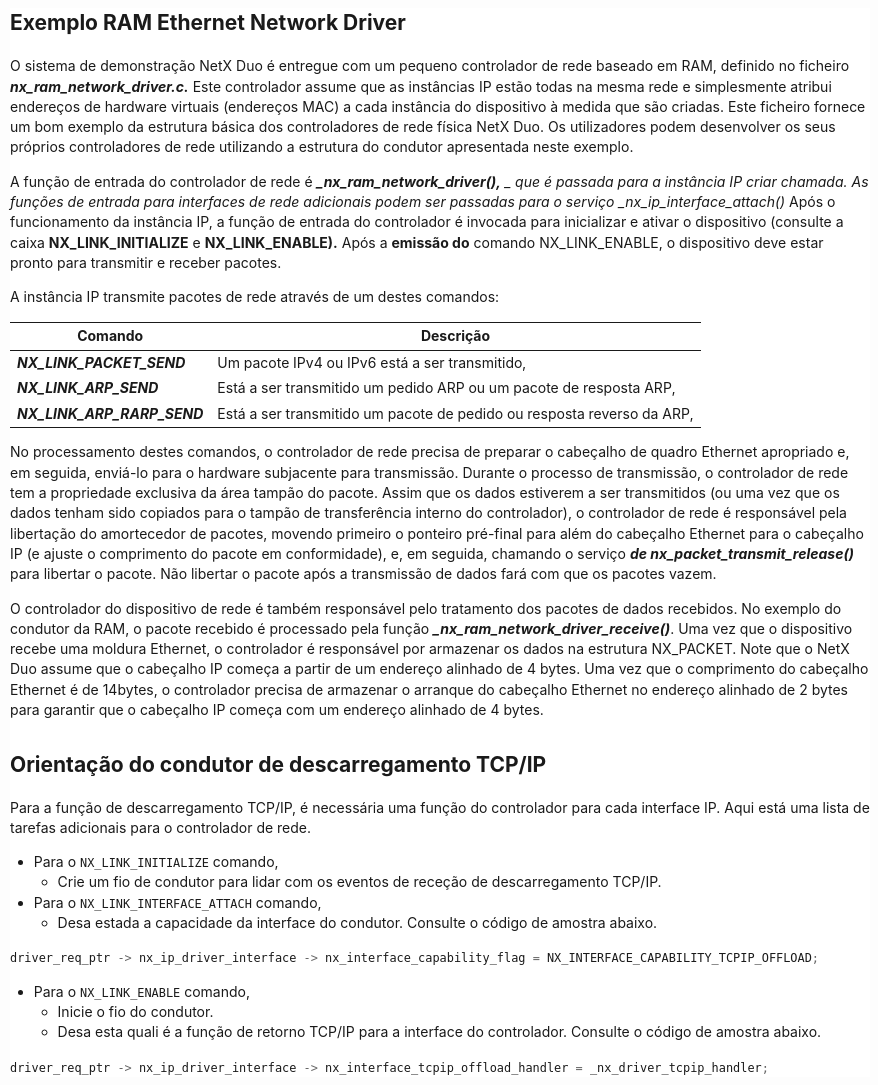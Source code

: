 ## <a name="example-ram-ethernet-network-driver"></a>Exemplo RAM Ethernet Network Driver

O sistema de demonstração NetX Duo é entregue com um pequeno controlador de rede baseado em RAM, definido no ficheiro ***nx_ram_network_driver.c.*** Este controlador assume que as instâncias IP estão todas na mesma rede e simplesmente atribui endereços de hardware virtuais (endereços MAC) a cada instância do dispositivo à medida que são criadas. Este ficheiro fornece um bom exemplo da estrutura básica dos controladores de rede física NetX Duo. Os utilizadores podem desenvolver os seus próprios controladores de rede utilizando a estrutura do condutor apresentada neste exemplo.

A função de entrada do controlador de rede é ***_nx_ram_network_driver(),** _ que é passada para a instância IP criar chamada. As funções de entrada para interfaces de rede adicionais podem ser passadas para o serviço _nx_ip_interface_attach()* Após o funcionamento da instância IP, a função de entrada do controlador é invocada para inicializar e ativar o dispositivo (consulte a caixa **NX_LINK_INITIALIZE** e **NX_LINK_ENABLE).** Após a **emissão do** comando NX_LINK_ENABLE, o dispositivo deve estar pronto para transmitir e receber pacotes. 

A instância IP transmite pacotes de rede através de um destes comandos:

| Comando                         |  Descrição                                                   |
| ------------------------------- | -------------------------------------------------------------- |
| ***NX_LINK_PACKET_SEND***    | Um pacote IPv4 ou IPv6 está a ser transmitido,                   |
| ***NX_LINK_ARP_SEND***       | Está a ser transmitido um pedido ARP ou um pacote de resposta ARP,    |
| ***NX_LINK_ARP_RARP_SEND*** | Está a ser transmitido um pacote de pedido ou resposta reverso da ARP, |

No processamento destes comandos, o controlador de rede precisa de preparar o cabeçalho de quadro Ethernet apropriado e, em seguida, enviá-lo para o hardware subjacente para transmissão. Durante o processo de transmissão, o controlador de rede tem a propriedade exclusiva da área tampão do pacote. Assim que os dados estiverem a ser transmitidos (ou uma vez que os dados tenham sido copiados para o tampão de transferência interno do controlador), o controlador de rede é responsável pela libertação do amortecedor de pacotes, movendo primeiro o ponteiro pré-final para além do cabeçalho Ethernet para o cabeçalho IP (e ajuste o comprimento do pacote em conformidade), e, em seguida, chamando o serviço ***de nx_packet_transmit_release()*** para libertar o pacote. Não libertar o pacote após a transmissão de dados fará com que os pacotes vazem.

O controlador do dispositivo de rede é também responsável pelo tratamento dos pacotes de dados recebidos. No exemplo do condutor da RAM, o pacote recebido é processado pela função ***_nx_ram_network_driver_receive()***. Uma vez que o dispositivo recebe uma moldura Ethernet, o controlador é responsável por armazenar os dados na estrutura NX_PACKET. Note que o NetX Duo assume que o cabeçalho IP começa a partir de um endereço alinhado de 4 bytes. Uma vez que o comprimento do cabeçalho Ethernet é de 14bytes, o controlador precisa de armazenar o arranque do cabeçalho Ethernet no endereço alinhado de 2 bytes para garantir que o cabeçalho IP começa com um endereço alinhado de 4 bytes.

## <a name="tcpip-offload-driver-guidance"></a>Orientação do condutor de descarregamento TCP/IP
Para a função de descarregamento TCP/IP, é necessária uma função do controlador para cada interface IP. Aqui está uma lista de tarefas adicionais para o controlador de rede.

* Para o `NX_LINK_INITIALIZE` comando,
  * Crie um fio de condutor para lidar com os eventos de receção de descarregamento TCP/IP.
* Para o `NX_LINK_INTERFACE_ATTACH` comando,
  * Desa estada a capacidade da interface do condutor. Consulte o código de amostra abaixo.
``` C
driver_req_ptr -> nx_ip_driver_interface -> nx_interface_capability_flag = NX_INTERFACE_CAPABILITY_TCPIP_OFFLOAD;
```
* Para o `NX_LINK_ENABLE` comando,
  * Inicie o fio do condutor.
  * Desa esta quali é a função de retorno TCP/IP para a interface do controlador. Consulte o código de amostra abaixo.
``` C
driver_req_ptr -> nx_ip_driver_interface -> nx_interface_tcpip_offload_handler = _nx_driver_tcpip_handler;
```